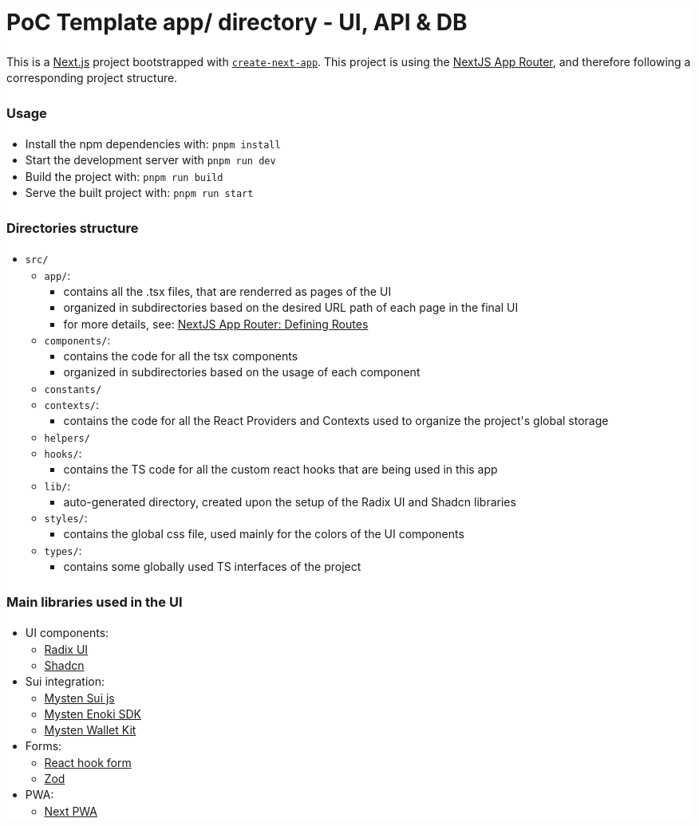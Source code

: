 # PoC Template app/ directory - UI, API & DB

This is a [Next.js](https://nextjs.org/) project bootstrapped with [`create-next-app`](https://github.com/vercel/next.js/tree/canary/packages/create-next-app).
This project is using the [NextJS App Router](https://nextjs.org/docs/app), and therefore following a corresponding project structure.

### Usage

- Install the npm dependencies with: `pnpm install`
- Start the development server with `pnpm run dev`
- Build the project with: `pnpm run build`
- Serve the built project with: `pnpm run start`

### Directories structure

- `src/`
  - `app/`:
    - contains all the .tsx files, that are renderred as pages of the UI
    - organized in subdirectories based on the desired URL path of each page in the final UI
    - for more details, see: [NextJS App Router: Defining Routes](https://nextjs.org/docs/app/building-your-application/routing/defining-routes)
  - `components/`:
    - contains the code for all the tsx components
    - organized in subdirectories based on the usage of each component
  - `constants/`
  - `contexts/`:
    - contains the code for all the React Providers and Contexts used to organize the project's global storage
  - `helpers/`
  - `hooks/`:
    - contains the TS code for all the custom react hooks that are being used in this app
  - `lib/`:
    - auto-generated directory, created upon the setup of the Radix UI and Shadcn libraries
  - `styles/`:
    - contains the global css file, used mainly for the colors of the UI components
  - `types/`:
    - contains some globally used TS interfaces of the project

### Main libraries used in the UI

- UI components:
  - [Radix UI](https://www.radix-ui.com/)
  - [Shadcn](https://ui.shadcn.com/)
- Sui integration:
  - [Mysten Sui js](https://www.npmjs.com/package/@mysten/sui.js)
  - [Mysten Enoki SDK](https://www.npmjs.com/package/@mysten/enoki)
  - [Mysten Wallet Kit](https://www.npmjs.com/package/@mysten/wallet-kit)
- Forms:
  - [React hook form](https://react-hook-form.com/)
  - [Zod](https://zod.dev/)
- PWA:
  - [Next PWA](https://www.npmjs.com/package/next-pwa)
